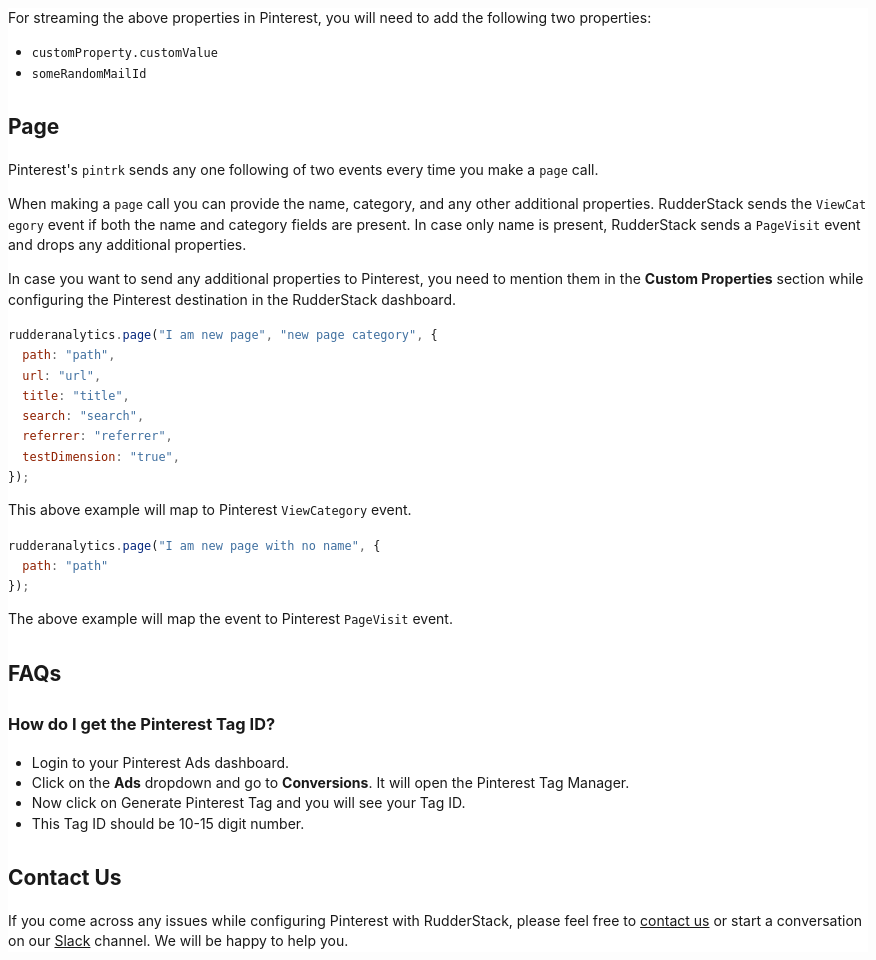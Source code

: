 For streaming the above properties in Pinterest, you will need to add the following two properties:

* `customProperty.customValue`
* `someRandomMailId`

## Page

Pinterest's `pintrk` sends any one following of two events every time you make a `page` call.

When making a `page` call you can provide the name, category, and any other additional properties. RudderStack sends the `ViewCategory` event if both the name and category fields are present. In case only name is present, RudderStack sends a `PageVisit` event and drops any additional properties.

In case you want to send any additional properties to Pinterest, you need to mention them in the **Custom Properties** section while configuring the Pinterest destination in the RudderStack dashboard.

```javascript
rudderanalytics.page("I am new page", "new page category", {
  path: "path",
  url: "url",
  title: "title",
  search: "search",
  referrer: "referrer",
  testDimension: "true",
});
```

This above example will map to Pinterest `ViewCategory` event.

```javascript
rudderanalytics.page("I am new page with no name", {
  path: "path"
});
```

The above example will map the event to Pinterest `PageVisit` event.

## FAQs

### **How do I get the Pinterest Tag ID?**

* Login to your Pinterest Ads dashboard.
* Click on the **Ads** dropdown and go to **Conversions**. It will open the Pinterest Tag Manager.
* Now click on Generate Pinterest Tag and you will see your Tag ID.
* This Tag ID should be 10-15 digit number.

## Contact Us

If you come across any issues while configuring Pinterest with RudderStack, please feel free to [contact us](mailto:%20docs@rudderstack.com) or start a conversation on our [Slack](https://resources.rudderstack.com/join-rudderstack-slack) channel. We will be happy to help you.

